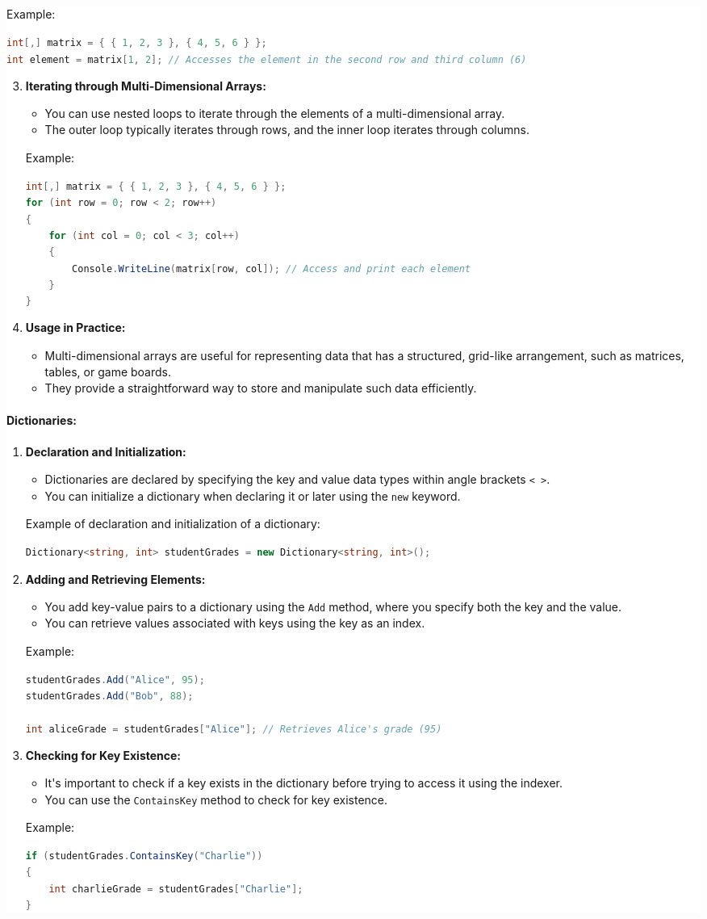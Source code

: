    Example:
   ```csharp
   int[,] matrix = { { 1, 2, 3 }, { 4, 5, 6 } };
   int element = matrix[1, 2]; // Accesses the element in the second row and third column (6)
   ```

3. **Iterating through Multi-Dimensional Arrays:**
   - You can use nested loops to iterate through the elements of a multi-dimensional array.
   - The outer loop typically iterates through rows, and the inner loop iterates through columns.

   Example:
   ```csharp
   int[,] matrix = { { 1, 2, 3 }, { 4, 5, 6 } };
   for (int row = 0; row < 2; row++)
   {
       for (int col = 0; col < 3; col++)
       {
           Console.WriteLine(matrix[row, col]); // Access and print each element
       }
   }
   ```

4. **Usage in Practice:**
   - Multi-dimensional arrays are useful for representing data that has a structured, grid-like arrangement, such as matrices, tables, or game boards.
   - They provide a straightforward way to store and manipulate such data efficiently.

#### Dictionaries:
1. **Declaration and Initialization:**
   - Dictionaries are declared by specifying the key and value data types within angle brackets `< >`.
   - You can initialize a dictionary when declaring it or later using the `new` keyword.

   Example of declaration and initialization of a dictionary:
   ```csharp
   Dictionary<string, int> studentGrades = new Dictionary<string, int>();
   ```

2. **Adding and Retrieving Elements:**
   - You add key-value pairs to a dictionary using the `Add` method, where you specify both the key and the value.
   - You can retrieve values associated with keys using the key as an index.

   Example:
   ```csharp
   studentGrades.Add("Alice", 95);
   studentGrades.Add("Bob", 88);

   int aliceGrade = studentGrades["Alice"]; // Retrieves Alice's grade (95)
   ```

3. **Checking for Key Existence:**
   - It's important to check if a key exists in the dictionary before trying to access it using the indexer.
   - You can use the `ContainsKey` method to check for key existence.

   Example:
   ```csharp
   if (studentGrades.ContainsKey("Charlie"))
   {
       int charlieGrade = studentGrades["Charlie"];
   }
   ```
